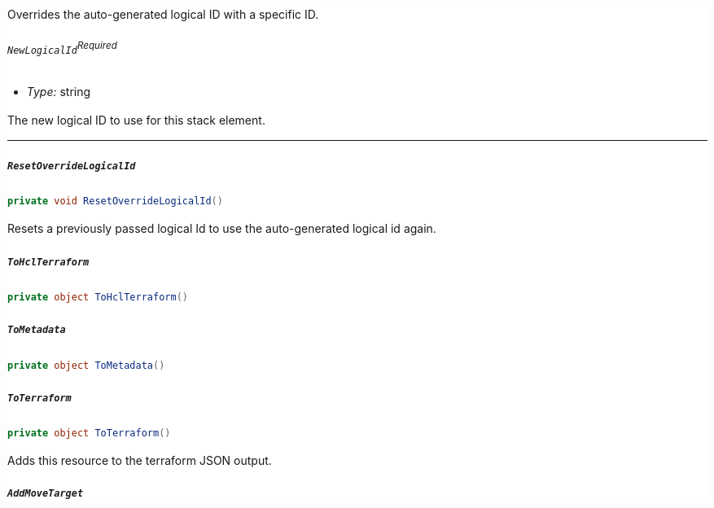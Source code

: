 Overrides the auto-generated logical ID with a specific ID.

###### `NewLogicalId`<sup>Required</sup> <a name="NewLogicalId" id="rhizo-co-terraform-provider-oci.fusionAppsFusionEnvironmentDataMaskingActivity.FusionAppsFusionEnvironmentDataMaskingActivity.overrideLogicalId.parameter.newLogicalId"></a>

- *Type:* string

The new logical ID to use for this stack element.

---

##### `ResetOverrideLogicalId` <a name="ResetOverrideLogicalId" id="rhizo-co-terraform-provider-oci.fusionAppsFusionEnvironmentDataMaskingActivity.FusionAppsFusionEnvironmentDataMaskingActivity.resetOverrideLogicalId"></a>

```csharp
private void ResetOverrideLogicalId()
```

Resets a previously passed logical Id to use the auto-generated logical id again.

##### `ToHclTerraform` <a name="ToHclTerraform" id="rhizo-co-terraform-provider-oci.fusionAppsFusionEnvironmentDataMaskingActivity.FusionAppsFusionEnvironmentDataMaskingActivity.toHclTerraform"></a>

```csharp
private object ToHclTerraform()
```

##### `ToMetadata` <a name="ToMetadata" id="rhizo-co-terraform-provider-oci.fusionAppsFusionEnvironmentDataMaskingActivity.FusionAppsFusionEnvironmentDataMaskingActivity.toMetadata"></a>

```csharp
private object ToMetadata()
```

##### `ToTerraform` <a name="ToTerraform" id="rhizo-co-terraform-provider-oci.fusionAppsFusionEnvironmentDataMaskingActivity.FusionAppsFusionEnvironmentDataMaskingActivity.toTerraform"></a>

```csharp
private object ToTerraform()
```

Adds this resource to the terraform JSON output.

##### `AddMoveTarget` <a name="AddMoveTarget" id="rhizo-co-terraform-provider-oci.fusionAppsFusionEnvironmentDataMaskingActivity.FusionAppsFusionEnvironmentDataMaskingActivity.addMoveTarget"></a>
